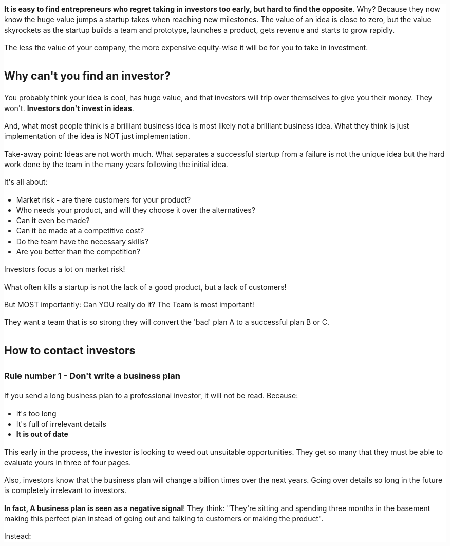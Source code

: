 **It is easy to find entrepreneurs who regret taking in investors too early, but hard to find the opposite**. Why? Because they now know the huge value jumps a startup takes when reaching new milestones. The value of an idea is close to zero, but the value skyrockets as the startup builds a team and prototype, launches a product, gets revenue and starts to grow rapidly.

The less the value of your company, the more expensive equity-wise it will be for you to take in investment.

## Why can't you find an investor?

You probably think your idea is cool, has huge value, and that investors will trip over themselves to give you their money. They won't. **Investors don't invest in ideas**.

And, what most people think is a brilliant business idea is most likely not a brilliant business idea. What they think is just implementation of the idea is NOT just implementation.

Take-away point: Ideas are not worth much. What separates a successful startup from a failure is not the unique idea but the hard work done by the team in the many years following the initial idea.

It's all about:

- Market risk - are there customers for your product?
- Who needs your product, and will they choose it over the alternatives?
- Can it even be made?
- Can it be made at a competitive cost?
- Do the team have the necessary skills?
- Are you better than the competition?

Investors focus a lot on market risk!

What often kills a startup is not the lack of a good product, but a lack of customers!

But MOST importantly: Can YOU really do it? The Team is most important!

They want a team that is so strong they will convert the 'bad' plan A to a successful plan B or C.

## How to contact investors

### Rule number 1 - Don't write a business plan

If you send a long business plan to a professional investor, it will not be read. Because:

- It's too long
- It's full of irrelevant details
- **It is out of date**

This early in the process, the investor is looking to weed out unsuitable opportunities. They get so many that they must be able to evaluate yours in three of four pages.

Also, investors know that the business plan will change a billion times over the next years. Going over details so long in the future is completely irrelevant to investors.

**In fact, A business plan is seen as a negative signal**!
They think: "They're sitting and spending three months in the basement making this perfect plan instead of going out and talking to customers or making the product".

Instead:

